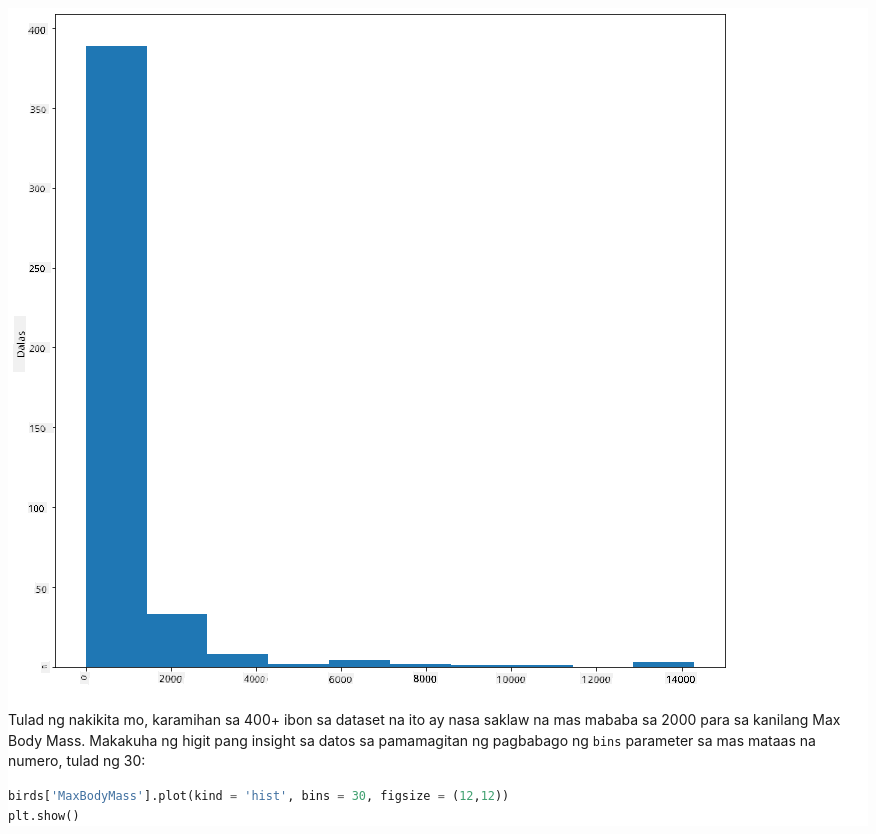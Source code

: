 ![distribution over the entire dataset](../../../../translated_images/dist1-wb.0d0cac82e2974fbbec635826fefead401af795f82e2279e2e2678bf2c117d827.tl.png)

Tulad ng nakikita mo, karamihan sa 400+ ibon sa dataset na ito ay nasa saklaw na mas mababa sa 2000 para sa kanilang Max Body Mass. Makakuha ng higit pang insight sa datos sa pamamagitan ng pagbabago ng `bins` parameter sa mas mataas na numero, tulad ng 30:

```python
birds['MaxBodyMass'].plot(kind = 'hist', bins = 30, figsize = (12,12))
plt.show()
```